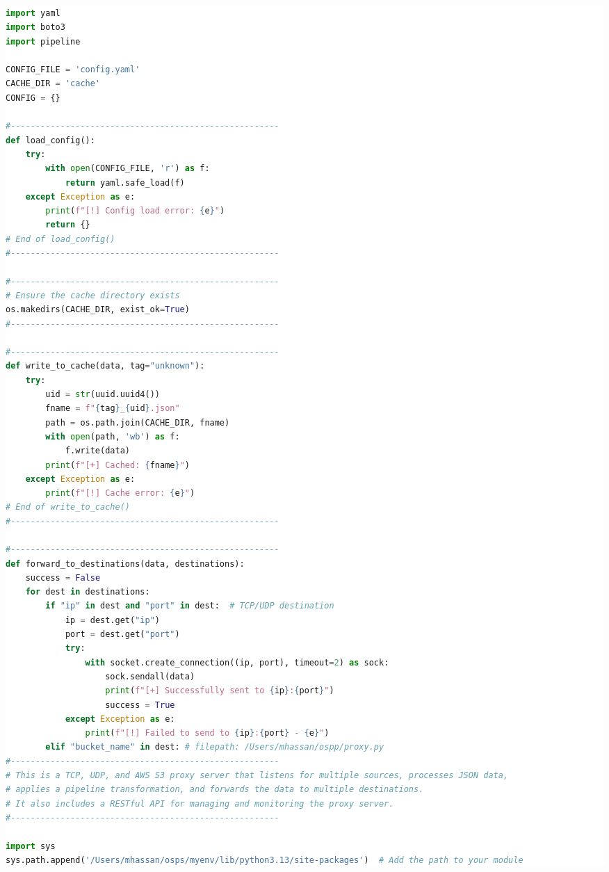 ```python
import yaml
import boto3
import pipeline

CONFIG_FILE = 'config.yaml'
CACHE_DIR = 'cache'
CONFIG = {}

#------------------------------------------------------
def load_config():
    try:
        with open(CONFIG_FILE, 'r') as f:
            return yaml.safe_load(f)
    except Exception as e:
        print(f"[!] Config load error: {e}")
        return {}
# End of load_config()
#------------------------------------------------------

#------------------------------------------------------
# Ensure the cache directory exists
os.makedirs(CACHE_DIR, exist_ok=True)
#------------------------------------------------------

#------------------------------------------------------
def write_to_cache(data, tag="unknown"):
    try:
        uid = str(uuid.uuid4())
        fname = f"{tag}_{uid}.json"
        path = os.path.join(CACHE_DIR, fname)
        with open(path, 'wb') as f:
            f.write(data)
        print(f"[+] Cached: {fname}")
    except Exception as e:
        print(f"[!] Cache error: {e}")
# End of write_to_cache()
#------------------------------------------------------

#------------------------------------------------------
def forward_to_destinations(data, destinations):
    success = False
    for dest in destinations:
        if "ip" in dest and "port" in dest:  # TCP/UDP destination
            ip = dest.get("ip")
            port = dest.get("port")
            try:
                with socket.create_connection((ip, port), timeout=2) as sock:
                    sock.sendall(data)
                    print(f"[+] Successfully sent to {ip}:{port}")
                    success = True
            except Exception as e:
                print(f"[!] Failed to send to {ip}:{port} - {e}")
        elif "bucket_name" in dest: # filepath: /Users/mhassan/ospp/proxy.py
#------------------------------------------------------
# This is a TCP, UDP, and AWS S3 proxy server that listens for multiple sources, processes JSON data,
# applies a pipeline transformation, and forwards the data to multiple destinations.
# It also includes a RESTful API for managing and monitoring the proxy server.
#------------------------------------------------------

import sys
sys.path.append('/Users/mhassan/osps/myenv/lib/python3.13/site-packages')  # Add the path to your module
```